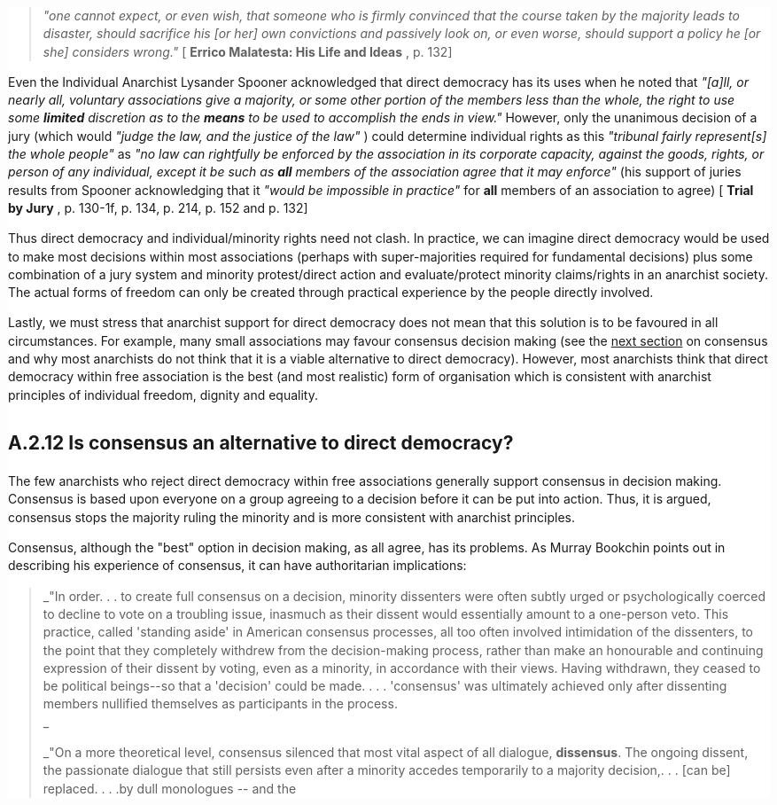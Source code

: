 > _"one cannot expect, or even wish, that someone who is firmly convinced that
> the course taken by the majority leads to disaster, should sacrifice his [or
> her] own convictions and passively look on, or even worse, should support a
> policy he [or she] considers wrong."_ [ **Errico Malatesta: His Life and
> Ideas** , p. 132]

Even the Individual Anarchist Lysander Spooner acknowledged that direct
democracy has its uses when he noted that _"[a]ll, or nearly all, voluntary
associations give a majority, or some other portion of the members less than
the whole, the right to use some **limited** discretion as to the **means** to
be used to accomplish the ends in view."_ However, only the unanimous decision
of a jury (which would _"judge the law, and the justice of the law"_ ) could
determine individual rights as this _"tribunal fairly represent[s] the whole
people"_ as _"no law can rightfully be enforced by the association in its
corporate capacity, against the goods, rights, or person of any individual,
except it be such as **all** members of the association agree that it may
enforce"_ (his support of juries results from Spooner acknowledging that it
_"would be impossible in practice"_ for **all** members of an association to
agree) [ **Trial by Jury** , p. 130-1f, p. 134, p. 214, p. 152 and p. 132]

Thus direct democracy and individual/minority rights need not clash. In
practice, we can imagine direct democracy would be used to make most decisions
within most associations (perhaps with super-majorities required for
fundamental decisions) plus some combination of a jury system and minority
protest/direct action and evaluate/protect minority claims/rights in an
anarchist society. The actual forms of freedom can only be created through
practical experience by the people directly involved.

Lastly, we must stress that anarchist support for direct democracy does not
mean that this solution is to be favoured in all circumstances. For example,
many small associations may favour consensus decision making (see the [next
section](secA2.md#seca212) on consensus and why most anarchists do not think
that it is a viable alternative to direct democracy). However, most anarchists
think that direct democracy within free association is the best (and most
realistic) form of organisation which is consistent with anarchist principles
of individual freedom, dignity and equality.

## A.2.12 Is consensus an alternative to direct democracy?

The few anarchists who reject direct democracy within free associations
generally support consensus in decision making. Consensus is based upon
everyone on a group agreeing to a decision before it can be put into action.
Thus, it is argued, consensus stops the majority ruling the minority and is
more consistent with anarchist principles.

Consensus, although the "best" option in decision making, as all agree, has
its problems. As Murray Bookchin points out in describing his experience of
consensus, it can have authoritarian implications:

> _"In order. . . to create full consensus on a decision, minority dissenters
> were often subtly urged or psychologically coerced to decline to vote on a
> troubling issue, inasmuch as their dissent would essentially amount to a
> one-person veto. This practice, called 'standing aside' in American
> consensus processes, all too often involved intimidation of the dissenters,
> to the point that they completely withdrew from the decision-making process,
> rather than make an honourable and continuing expression of their dissent by
> voting, even as a minority, in accordance with their views. Having
> withdrawn, they ceased to be political beings--so that a 'decision' could be
> made. . . . 'consensus' was ultimately achieved only after dissenting
> members nullified themselves as participants in the process.  
>  _
>
> _"On a more theoretical level, consensus silenced that most vital aspect of
> all dialogue, **dissensus**. The ongoing dissent, the passionate dialogue
> that still persists even after a minority accedes temporarily to a majority
> decision,. . . [can be] replaced. . . .by dull monologues -- and the